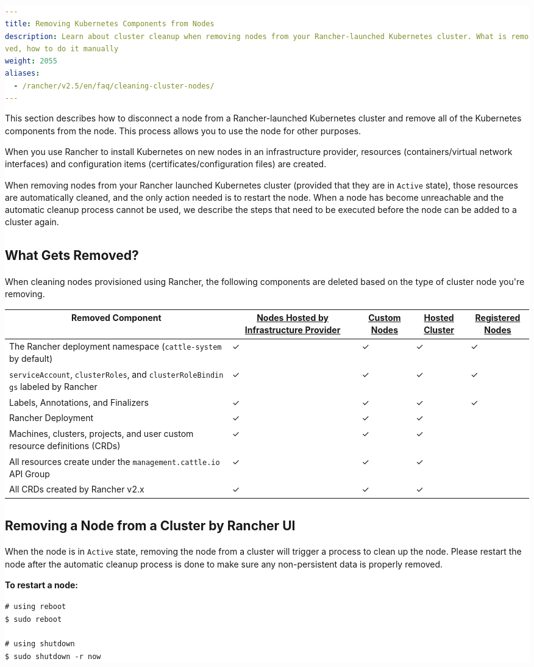 ```yaml
---
title: Removing Kubernetes Components from Nodes
description: Learn about cluster cleanup when removing nodes from your Rancher-launched Kubernetes cluster. What is removed, how to do it manually
weight: 2055
aliases:
  - /rancher/v2.5/en/faq/cleaning-cluster-nodes/
---
```


This section describes how to disconnect a node from a Rancher-launched Kubernetes cluster and remove all of the Kubernetes components from the node. This process allows you to use the node for other purposes.

When you use Rancher to install Kubernetes on new nodes in an infrastructure provider, resources (containers/virtual network interfaces) and configuration items (certificates/configuration files) are created.

When removing nodes from your Rancher launched Kubernetes cluster (provided that they are in `Active` state), those resources are automatically cleaned, and the only action needed is to restart the node. When a node has become unreachable and the automatic cleanup process cannot be used, we describe the steps that need to be executed before the node can be added to a cluster again.

## What Gets Removed?

When cleaning nodes provisioned using Rancher, the following components are deleted based on the type of cluster node you're removing.

| Removed Component                                                              | [Nodes Hosted by Infrastructure Provider][1] | [Custom Nodes][2] | [Hosted Cluster][3] | [Registered Nodes][4] |
| ------------------------------------------------------------------------------ | --------------- | ----------------- | ------------------- | ------------------- |
| The Rancher deployment namespace (`cattle-system` by default)                  | ✓               | ✓                 | ✓                   | ✓                   |
| `serviceAccount`, `clusterRoles`, and `clusterRoleBindings` labeled by Rancher | ✓               | ✓                 | ✓                   | ✓                   |
| Labels, Annotations, and Finalizers                                            | ✓               | ✓                 | ✓                   | ✓                   |
| Rancher Deployment                                                             | ✓               | ✓                 | ✓                   |                     |
| Machines, clusters, projects, and user custom resource definitions (CRDs)      | ✓               | ✓                 | ✓                   |                     |
| All resources create under the `management.cattle.io` API Group                | ✓               | ✓                 | ✓                   |                     |
| All CRDs created by Rancher v2.x                                               | ✓               | ✓                 | ✓                   |                     |

[1]: {{<baseurl>}}/rancher/v2.5/en/cluster-provisioning/rke-clusters/node-pools/
[2]: {{<baseurl>}}/rancher/v2.5/en/cluster-provisioning/rke-clusters/custom-nodes/
[3]: {{<baseurl>}}/rancher/v2.5/en/cluster-provisioning/hosted-kubernetes-clusters/
[4]: {{<baseurl>}}/rancher/v2.5/en/cluster-provisioning/registered-clusters/

## Removing a Node from a Cluster by Rancher UI

When the node is in `Active` state, removing the node from a cluster will trigger a process to clean up the node. Please restart the node after the automatic cleanup process is done to make sure any non-persistent data is properly removed.

**To restart a node:**

```
# using reboot
$ sudo reboot

# using shutdown
$ sudo shutdown -r now
```
